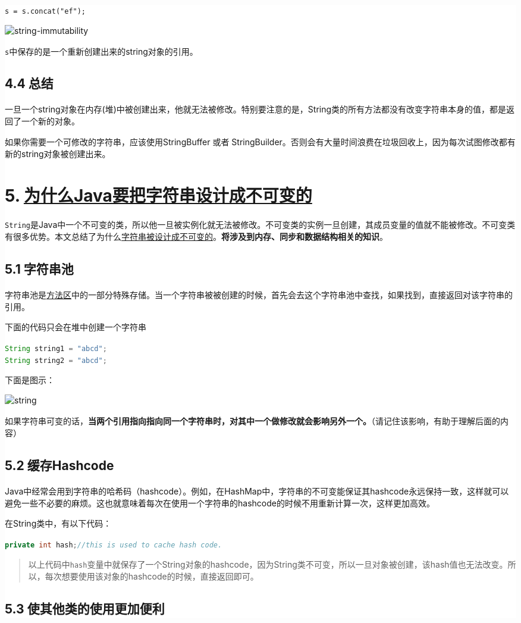 ```
s = s.concat("ef");
```

![string-immutability](https://ws1.sinaimg.cn/large/006tNc79ly1fz9farnmcpj30i207rwet.jpg)

`s`中保存的是一个重新创建出来的string对象的引用。

## 4.4 总结

一旦一个string对象在内存(堆)中被创建出来，他就无法被修改。特别要注意的是，String类的所有方法都没有改变字符串本身的值，都是返回了一个新的对象。

如果你需要一个可修改的字符串，应该使用StringBuffer 或者 StringBuilder。否则会有大量时间浪费在垃圾回收上，因为每次试图修改都有新的string对象被创建出来。



# 5. [为什么Java要把字符串设计成不可变的](https://www.hollischuang.com/archives/1246)

`String`是Java中一个不可变的类，所以他一旦被实例化就无法被修改。不可变类的实例一旦创建，其成员变量的值就不能被修改。不可变类有很多优势。本文总结了为什么[字符串被设计成不可变的](http://www.hollischuang.com/archives/1230)。**将涉及到内存、同步和数据结构相关的知识**。

## 5.1 字符串池

字符串池是[方法区](http://www.programcreek.com/2013/04/jvm-run-time-data-areas/)中的一部分特殊存储。当一个字符串被被创建的时候，首先会去这个字符串池中查找，如果找到，直接返回对该字符串的引用。

下面的代码只会在堆中创建一个字符串

```java
String string1 = "abcd";
String string2 = "abcd";
```

下面是图示：

![string](http://www.hollischuang.com/wp-content/uploads/2016/03/QQ20160302-3.png)

如果字符串可变的话，**当两个引用指向指向同一个字符串时，对其中一个做修改就会影响另外一个。**（请记住该影响，有助于理解后面的内容）

## 5.2 缓存Hashcode

Java中经常会用到字符串的哈希码（hashcode）。例如，在HashMap中，字符串的不可变能保证其hashcode永远保持一致，这样就可以避免一些不必要的麻烦。这也就意味着每次在使用一个字符串的hashcode的时候不用重新计算一次，这样更加高效。

在String类中，有以下代码：

```java
private int hash;//this is used to cache hash code.
```

> 以上代码中`hash`变量中就保存了一个String对象的hashcode，因为String类不可变，所以一旦对象被创建，该hash值也无法改变。所以，每次想要使用该对象的hashcode的时候，直接返回即可。

## 5.3 使其他类的使用更加便利
